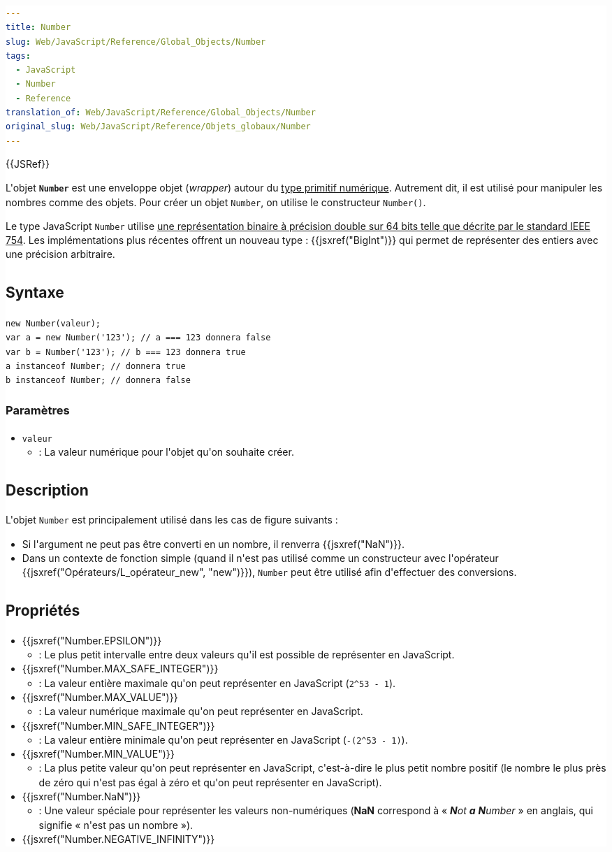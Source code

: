 ```yaml
---
title: Number
slug: Web/JavaScript/Reference/Global_Objects/Number
tags:
  - JavaScript
  - Number
  - Reference
translation_of: Web/JavaScript/Reference/Global_Objects/Number
original_slug: Web/JavaScript/Reference/Objets_globaux/Number
---
```

{{JSRef}}

L'objet **`Number`** est une enveloppe objet (_wrapper_) autour du [type primitif numérique](/fr/docs/Web/JavaScript/Structures_de_données#Le_type_nombre). Autrement dit, il est utilisé pour manipuler les nombres comme des objets. Pour créer un objet `Number`, on utilise le constructeur `Number()`.

Le type JavaScript `Number` utilise [une représentation binaire à précision double sur 64 bits telle que décrite par le standard IEEE 754](https://fr.wikipedia.org/wiki/IEEE_754). Les implémentations plus récentes offrent un nouveau type : {{jsxref("BigInt")}} qui permet de représenter des entiers avec une précision arbitraire.

## Syntaxe

    new Number(valeur);
    var a = new Number('123'); // a === 123 donnera false
    var b = Number('123'); // b === 123 donnera true
    a instanceof Number; // donnera true
    b instanceof Number; // donnera false

### Paramètres

- `valeur`
  - : La valeur numérique pour l'objet qu'on souhaite créer.

## Description

L'objet `Number` est principalement utilisé dans les cas de figure suivants :

- Si l'argument ne peut pas être converti en un nombre, il renverra {{jsxref("NaN")}}.
- Dans un contexte de fonction simple (quand il n'est pas utilisé comme un constructeur avec l'opérateur {{jsxref("Opérateurs/L_opérateur_new", "new")}}), `Number` peut être utilisé afin d'effectuer des conversions.

## Propriétés

- {{jsxref("Number.EPSILON")}}
  - : Le plus petit intervalle entre deux valeurs qu'il est possible de représenter en JavaScript.
- {{jsxref("Number.MAX_SAFE_INTEGER")}}
  - : La valeur entière maximale qu'on peut représenter en JavaScript (`2^53 - 1`).
- {{jsxref("Number.MAX_VALUE")}}
  - : La valeur numérique maximale qu'on peut représenter en JavaScript.
- {{jsxref("Number.MIN_SAFE_INTEGER")}}
  - : La valeur entière minimale qu'on peut représenter en JavaScript (`-(2^53 - 1)`).
- {{jsxref("Number.MIN_VALUE")}}
  - : La plus petite valeur qu'on peut représenter en JavaScript, c'est-à-dire le plus petit nombre positif (le nombre le plus près de zéro qui n'est pas égal à zéro et qu'on peut représenter en JavaScript).
- {{jsxref("Number.NaN")}}
  - : Une valeur spéciale pour représenter les valeurs non-numériques (**NaN** correspond à «&nbsp;<i lang="en">**N**ot **a** **N**umber</i>&nbsp;» en anglais, qui signifie «&nbsp;n'est pas un nombre&nbsp;»).
- {{jsxref("Number.NEGATIVE_INFINITY")}}